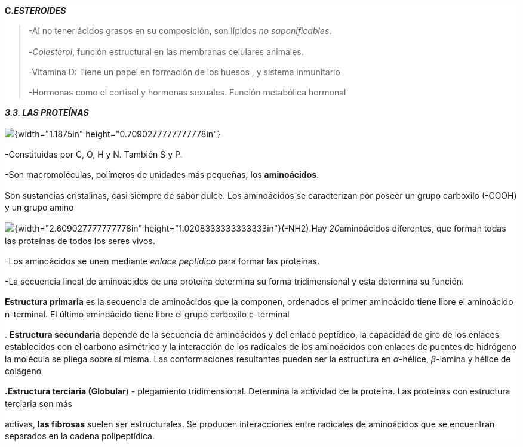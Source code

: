 **C.*ESTEROIDES***

> -Al no tener ácidos grasos en su composición, son lípidos *no
> saponificables*.
>
> \-*Colesterol*, función estructural en las membranas
> celulares animales.
>
> -Vitamina D: Tiene un papel en formación de los huesos , y sistema
> inmunitario
>
> -Hormonas como el cortisol y hormonas sexuales. Función metabólica
> hormonal

***3.3. LAS PROTEÍNAS***

![](t01/media/image19.png){width="1.1875in"
height="0.7090277777777778in"}

-Constituidas por C, O, H y N. También S y P.

-Son macromoléculas, polímeros de unidades más pequeñas, los
**aminoácidos**.

Son sustancias cristalinas, casi siempre de sabor dulce. Los aminoácidos
se caracterizan por poseer un grupo carboxilo (-COOH) y un grupo amino

![](t01/media/image20.png){width="2.609027777777778in"
height="1.0208333333333333in"}(-NH2).Hay *20*aminoácidos
diferentes, que forman todas las proteínas de todos los seres vivos.

-Los aminoácidos se unen mediante *enlace peptídico* para
formar las proteínas.

-La secuencia lineal de aminoácidos de una proteína determina su forma
tridimensional y esta determina su función.

**Estructura primaria** es la secuencia de aminoácidos que la componen,
ordenados el primer aminoácido tiene libre el aminoácido n-terminal. El
último aminoácido tiene libre el grupo carboxilo c-terminal

. **Estructura secundaria** depende de la secuencia de aminoácidos y del
enlace peptídico, la capacidad de giro de los enlaces establecidos con
el carbono asimétrico y la interacción de los radicales de los
aminoácidos con enlaces de puentes de hidrógeno la molécula se pliega
sobre sí misma. Las conformaciones resultantes pueden ser la estructura
en $\alpha$-hélice, $\beta$-lamina y hélice de colágeno

**.Estructura terciaria (Globular**) - plegamiento tridimensional.
Determina la actividad de la proteína. Las proteínas con estructura
terciaria son más

activas, **las fibrosas** suelen ser estructurales. Se producen
interacciones entre radicales de aminoácidos que se encuentran separados
en la cadena polipeptídica.

